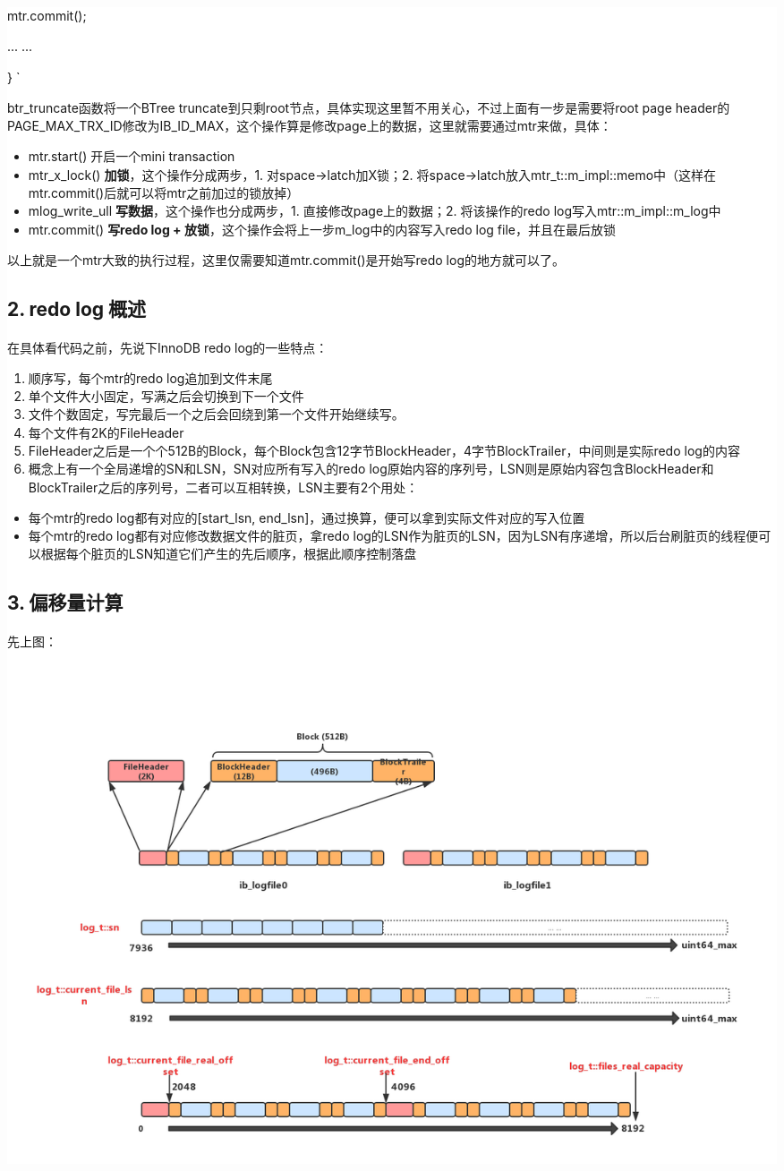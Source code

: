  mtr.commit();
 
 ... ...
 
}
`

btr_truncate函数将一个BTree truncate到只剩root节点，具体实现这里暂不用关心，不过上面有一步是需要将root page header的PAGE_MAX_TRX_ID修改为IB_ID_MAX，这个操作算是修改page上的数据，这里就需要通过mtr来做，具体：

* mtr.start() 开启一个mini transaction
* mtr_x_lock() **加锁**，这个操作分成两步，1. 对space->latch加X锁；2. 将space->latch放入mtr_t::m_impl::memo中（这样在mtr.commit()后就可以将mtr之前加过的锁放掉）
* mlog_write_ull **写数据**，这个操作也分成两步，1. 直接修改page上的数据；2. 将该操作的redo log写入mtr::m_impl::m_log中
* mtr.commit() **写redo log + 放锁**，这个操作会将上一步m_log中的内容写入redo log file，并且在最后放锁

以上就是一个mtr大致的执行过程，这里仅需要知道mtr.commit()是开始写redo log的地方就可以了。

## 2. redo log 概述

在具体看代码之前，先说下InnoDB redo log的一些特点：

1. 顺序写，每个mtr的redo log追加到文件末尾
2. 单个文件大小固定，写满之后会切换到下一个文件
3. 文件个数固定，写完最后一个之后会回绕到第一个文件开始继续写。
4. 每个文件有2K的FileHeader
5. FileHeader之后是一个个512B的Block，每个Block包含12字节BlockHeader，4字节BlockTrailer，中间则是实际redo log的内容
6. 概念上有一个全局递增的SN和LSN，SN对应所有写入的redo log原始内容的序列号，LSN则是原始内容包含BlockHeader和BlockTrailer之后的序列号，二者可以互相转换，LSN主要有2个用处：
 * 每个mtr的redo log都有对应的[start_lsn, end_lsn]，通过换算，便可以拿到实际文件对应的写入位置
* 每个mtr的redo log都有对应修改数据文件的脏页，拿redo log的LSN作为脏页的LSN，因为LSN有序递增，所以后台刷脏页的线程便可以根据每个脏页的LSN知道它们产生的先后顺序，根据此顺序控制落盘

## 3. 偏移量计算

先上图：

![1](.img/d9fc7cb78b46_0301.png)
